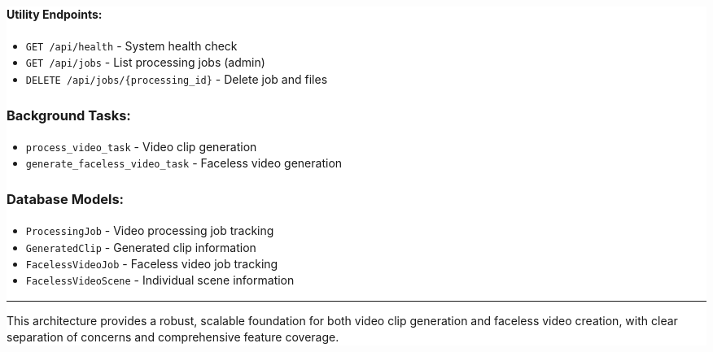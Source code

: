 #### Utility Endpoints:
- `GET /api/health` - System health check
- `GET /api/jobs` - List processing jobs (admin)
- `DELETE /api/jobs/{processing_id}` - Delete job and files

### Background Tasks:
- `process_video_task` - Video clip generation
- `generate_faceless_video_task` - Faceless video generation

### Database Models:
- `ProcessingJob` - Video processing job tracking
- `GeneratedClip` - Generated clip information
- `FacelessVideoJob` - Faceless video job tracking
- `FacelessVideoScene` - Individual scene information

---

This architecture provides a robust, scalable foundation for both video clip generation and faceless video creation, with clear separation of concerns and comprehensive feature coverage. 